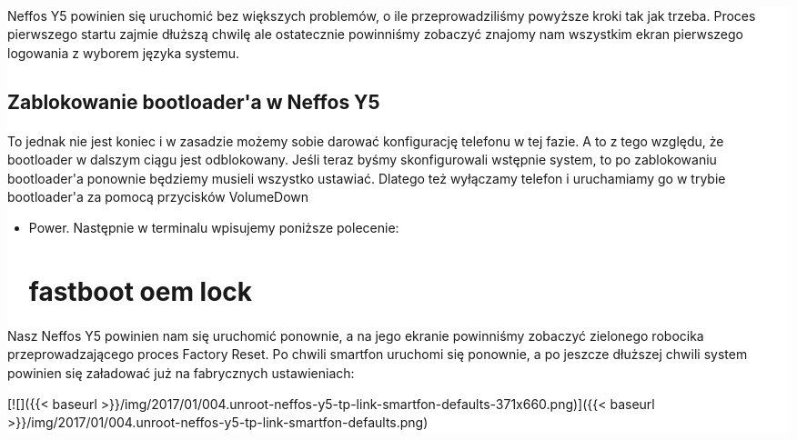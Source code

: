 Neffos Y5 powinien się uruchomić bez większych problemów, o ile przeprowadziliśmy powyższe kroki tak
jak trzeba. Proces pierwszego startu zajmie dłuższą chwilę ale ostatecznie powinniśmy zobaczyć
znajomy nam wszystkim ekran pierwszego logowania z wyborem języka systemu.

## Zablokowanie bootloader'a w Neffos Y5

To jednak nie jest koniec i w zasadzie możemy sobie darować konfigurację telefonu w tej fazie. A to
z tego względu, że bootloader w dalszym ciągu jest odblokowany. Jeśli teraz byśmy skonfigurowali
wstępnie system, to po zablokowaniu bootloader'a ponownie będziemy musieli wszystko ustawiać.
Dlatego też wyłączamy telefon i uruchamiamy go w trybie bootloader'a za pomocą przycisków VolumeDown
+ Power. Następnie w terminalu wpisujemy poniższe polecenie:

    # fastboot oem lock

Nasz Neffos Y5 powinien nam się uruchomić ponownie, a na jego ekranie powinniśmy zobaczyć zielonego
robocika przeprowadzającego proces Factory Reset. Po chwili smartfon uruchomi się ponownie, a po
jeszcze dłuższej chwili system powinien się załadować już na fabrycznych
ustawieniach:

[![]({{< baseurl >}}/img/2017/01/004.unroot-neffos-y5-tp-link-smartfon-defaults-371x660.png)]({{< baseurl >}}/img/2017/01/004.unroot-neffos-y5-tp-link-smartfon-defaults.png)
